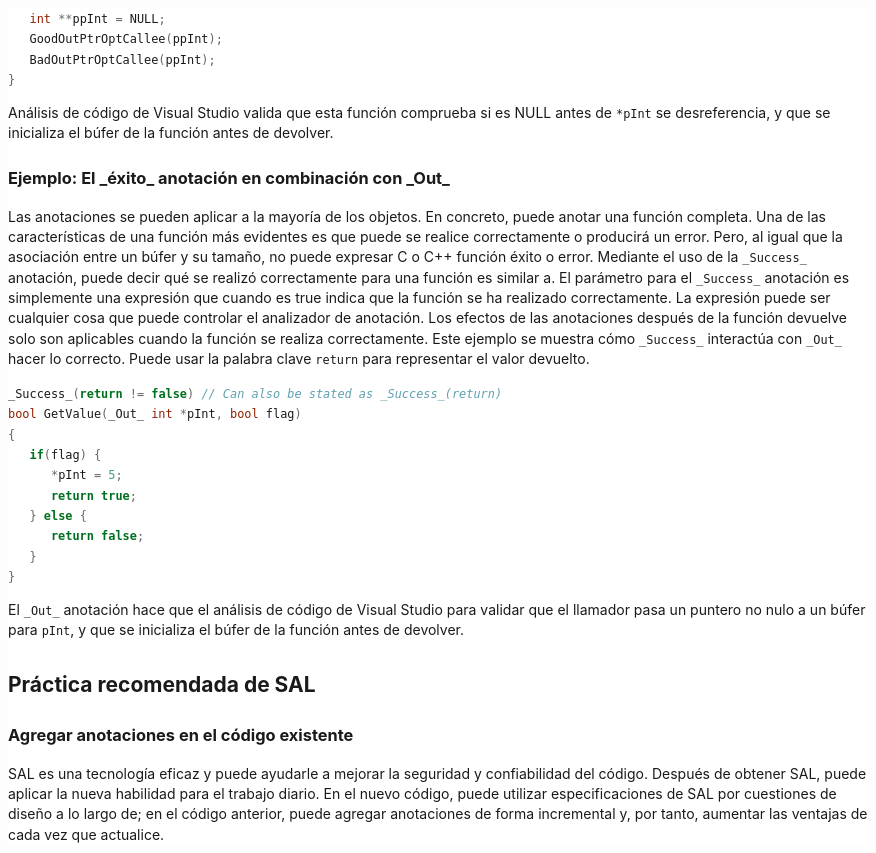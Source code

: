 ```cpp
   int **ppInt = NULL;
   GoodOutPtrOptCallee(ppInt);
   BadOutPtrOptCallee(ppInt);
}
```

Análisis de código de Visual Studio valida que esta función comprueba si es NULL antes de `*pInt` se desreferencia, y que se inicializa el búfer de la función antes de devolver.

### <a name="example-the-success-annotation-in-combination-with-out"></a>Ejemplo: El \_éxito\_ anotación en combinación con \_Out\_

Las anotaciones se pueden aplicar a la mayoría de los objetos.  En concreto, puede anotar una función completa.  Una de las características de una función más evidentes es que puede se realice correctamente o producirá un error. Pero, al igual que la asociación entre un búfer y su tamaño, no puede expresar C o C++ función éxito o error. Mediante el uso de la `_Success_` anotación, puede decir qué se realizó correctamente para una función es similar a.  El parámetro para el `_Success_` anotación es simplemente una expresión que cuando es true indica que la función se ha realizado correctamente. La expresión puede ser cualquier cosa que puede controlar el analizador de anotación. Los efectos de las anotaciones después de la función devuelve solo son aplicables cuando la función se realiza correctamente. Este ejemplo se muestra cómo `_Success_` interactúa con `_Out_` hacer lo correcto. Puede usar la palabra clave `return` para representar el valor devuelto.

```cpp
_Success_(return != false) // Can also be stated as _Success_(return)
bool GetValue(_Out_ int *pInt, bool flag)
{
   if(flag) {
      *pInt = 5;
      return true;
   } else {
      return false;
   }
}
```

El `_Out_` anotación hace que el análisis de código de Visual Studio para validar que el llamador pasa un puntero no nulo a un búfer para `pInt`, y que se inicializa el búfer de la función antes de devolver.

## <a name="sal-best-practice"></a>Práctica recomendada de SAL

### <a name="adding-annotations-to-existing-code"></a>Agregar anotaciones en el código existente

SAL es una tecnología eficaz y puede ayudarle a mejorar la seguridad y confiabilidad del código. Después de obtener SAL, puede aplicar la nueva habilidad para el trabajo diario. En el nuevo código, puede utilizar especificaciones de SAL por cuestiones de diseño a lo largo de; en el código anterior, puede agregar anotaciones de forma incremental y, por tanto, aumentar las ventajas de cada vez que actualice.
